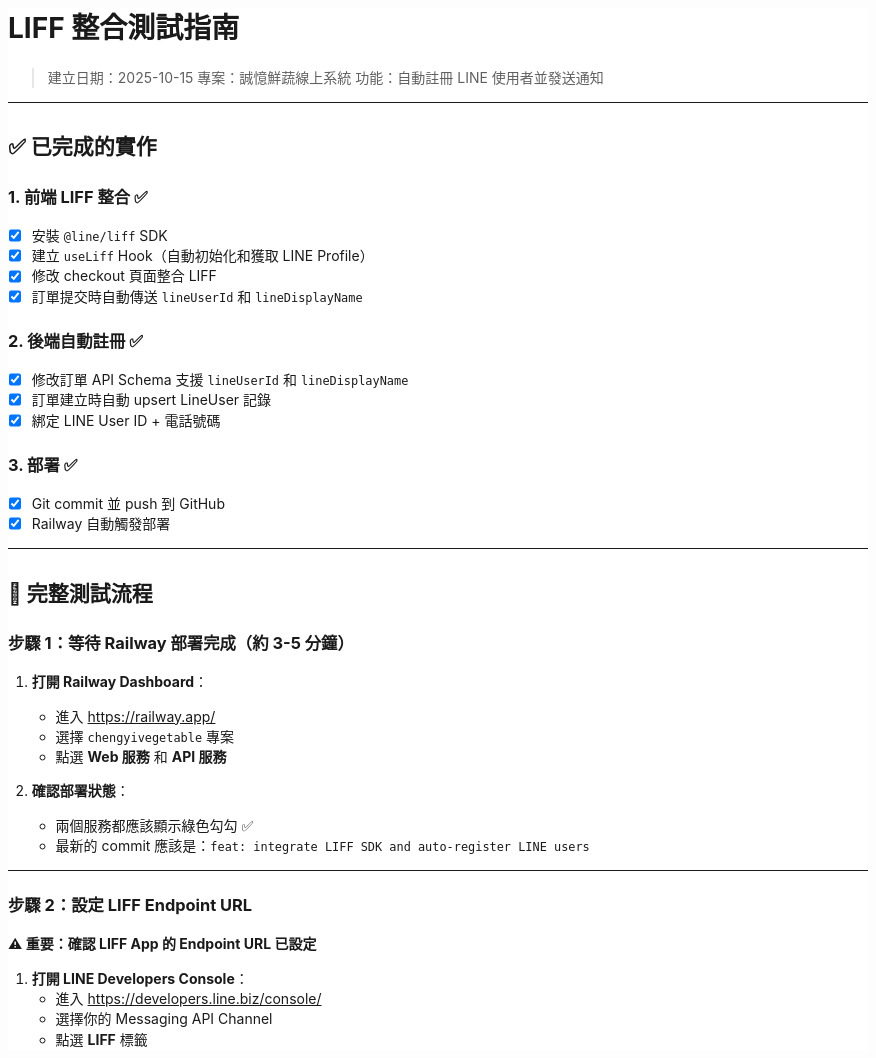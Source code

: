 # LIFF 整合測試指南

> 建立日期：2025-10-15
> 專案：誠憶鮮蔬線上系統
> 功能：自動註冊 LINE 使用者並發送通知

---

## ✅ 已完成的實作

### 1. 前端 LIFF 整合 ✅
- [x] 安裝 `@line/liff` SDK
- [x] 建立 `useLiff` Hook（自動初始化和獲取 LINE Profile）
- [x] 修改 checkout 頁面整合 LIFF
- [x] 訂單提交時自動傳送 `lineUserId` 和 `lineDisplayName`

### 2. 後端自動註冊 ✅
- [x] 修改訂單 API Schema 支援 `lineUserId` 和 `lineDisplayName`
- [x] 訂單建立時自動 upsert LineUser 記錄
- [x] 綁定 LINE User ID + 電話號碼

### 3. 部署 ✅
- [x] Git commit 並 push 到 GitHub
- [x] Railway 自動觸發部署

---

## 🎯 完整測試流程

### 步驟 1：等待 Railway 部署完成（約 3-5 分鐘）

1. **打開 Railway Dashboard**：
   - 進入 https://railway.app/
   - 選擇 `chengyivegetable` 專案
   - 點選 **Web 服務** 和 **API 服務**

2. **確認部署狀態**：
   - 兩個服務都應該顯示綠色勾勾 ✅
   - 最新的 commit 應該是：`feat: integrate LIFF SDK and auto-register LINE users`

---

### 步驟 2：設定 LIFF Endpoint URL

**⚠️ 重要：確認 LIFF App 的 Endpoint URL 已設定**

1. **打開 LINE Developers Console**：
   - 進入 https://developers.line.biz/console/
   - 選擇你的 Messaging API Channel
   - 點選 **LIFF** 標籤
